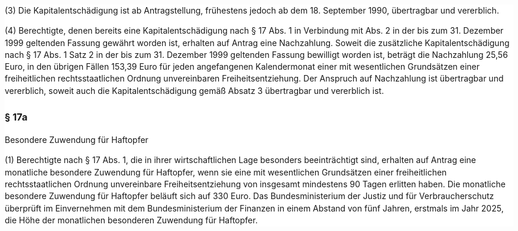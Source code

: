 </div>

<div class="jurAbsatz">

(3) Die Kapitalentschädigung ist ab Antragstellung, frühestens jedoch ab
dem 18. September 1990, übertragbar und vererblich.

</div>

<div class="jurAbsatz">

(4) Berechtigte, denen bereits eine Kapitalentschädigung nach § 17 Abs.
1 in Verbindung mit Abs. 2 in der bis zum 31. Dezember 1999 geltenden
Fassung gewährt worden ist, erhalten auf Antrag eine Nachzahlung. Soweit
die zusätzliche Kapitalentschädigung nach § 17 Abs. 1 Satz 2 in der bis
zum 31. Dezember 1999 geltenden Fassung bewilligt worden ist, beträgt
die Nachzahlung 25,56 Euro, in den übrigen Fällen 153,39 Euro für jeden
angefangenen Kalendermonat einer mit wesentlichen Grundsätzen einer
freiheitlichen rechtsstaatlichen Ordnung unvereinbaren
Freiheitsentziehung. Der Anspruch auf Nachzahlung ist übertragbar und
vererblich, soweit auch die Kapitalentschädigung gemäß Absatz 3
übertragbar und vererblich ist.

</div>

</div>

</div>

</div>

<span id="BJNR118140992BJNE003305125.html"></span>

### § 17a  
Besondere Zuwendung für Haftopfer

<div>

<div class="jnhtml">

<div>

<div class="jurAbsatz">

(1) Berechtigte nach § 17 Abs. 1, die in ihrer wirtschaftlichen Lage
besonders beeinträchtigt sind, erhalten auf Antrag eine monatliche
besondere Zuwendung für Haftopfer, wenn sie eine mit wesentlichen
Grundsätzen einer freiheitlichen rechtsstaatlichen Ordnung unvereinbare
Freiheitsentziehung von insgesamt mindestens 90 Tagen erlitten haben.
Die monatliche besondere Zuwendung für Haftopfer beläuft sich auf 330
Euro. Das Bundesministerium der Justiz und für Verbraucherschutz
überprüft im Einvernehmen mit dem Bundesministerium der Finanzen in
einem Abstand von fünf Jahren, erstmals im Jahr 2025, die Höhe der
monatlichen besonderen Zuwendung für Haftopfer.

</div>

<div class="jurAbsatz">
